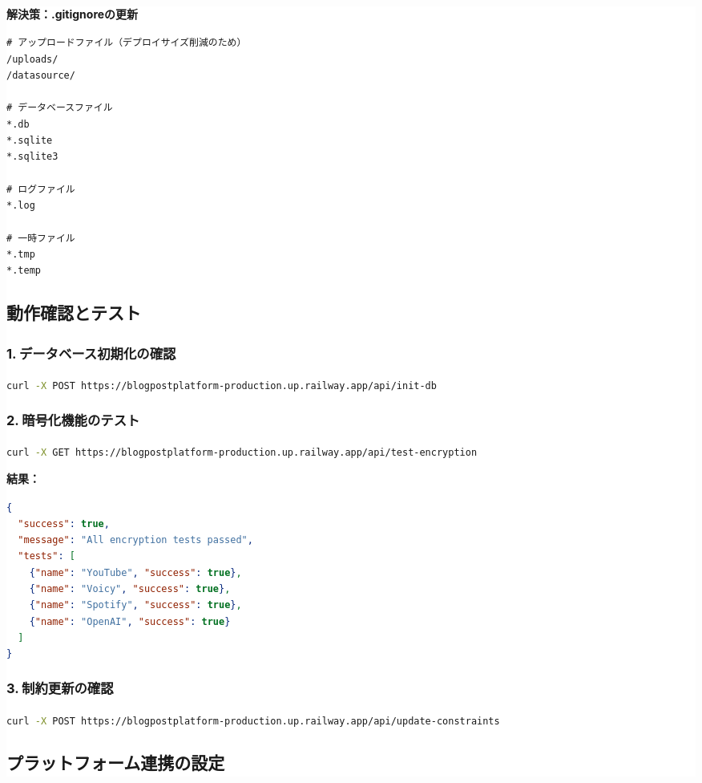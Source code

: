 **解決策：.gitignoreの更新**
```gitignore
# アップロードファイル（デプロイサイズ削減のため）
/uploads/
/datasource/

# データベースファイル
*.db
*.sqlite
*.sqlite3

# ログファイル
*.log

# 一時ファイル
*.tmp
*.temp
```

## 動作確認とテスト

### 1. データベース初期化の確認
```bash
curl -X POST https://blogpostplatform-production.up.railway.app/api/init-db
```

### 2. 暗号化機能のテスト
```bash
curl -X GET https://blogpostplatform-production.up.railway.app/api/test-encryption
```

**結果：**
```json
{
  "success": true,
  "message": "All encryption tests passed",
  "tests": [
    {"name": "YouTube", "success": true},
    {"name": "Voicy", "success": true},
    {"name": "Spotify", "success": true},
    {"name": "OpenAI", "success": true}
  ]
}
```

### 3. 制約更新の確認
```bash
curl -X POST https://blogpostplatform-production.up.railway.app/api/update-constraints
```

## プラットフォーム連携の設定
